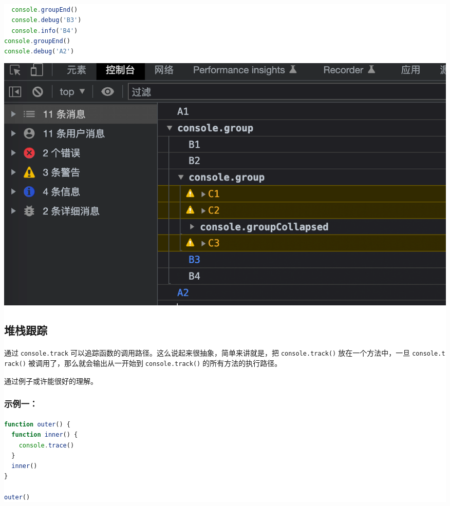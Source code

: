 ```js
  console.groupEnd()
  console.debug('B3')
  console.info('B4')
console.groupEnd()
console.debug('A2')
```

![](./attachments/b30718af-ef13-4a86-b4b7-0213ce84e600.png)

## 堆栈跟踪

通过 `console.track` 可以追踪函数的调用路径。这么说起来很抽象，简单来讲就是，把 `console.track()` 放在一个方法中，一旦 `console.track()` 被调用了，那么就会输出从一开始到 `console.track()` 的所有方法的执行路径。

通过例子或许能很好的理解。

### 示例一：

```js
function outer() {
  function inner() {
    console.trace()
  }
  inner()
}

outer()
```

